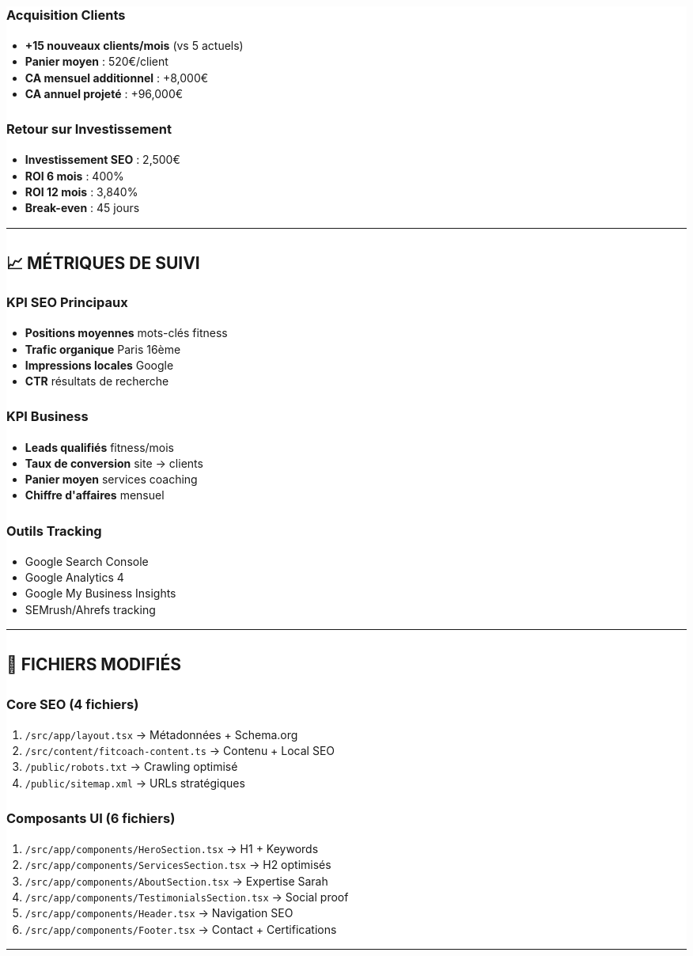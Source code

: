 ### **Acquisition Clients**
- **+15 nouveaux clients/mois** (vs 5 actuels)
- **Panier moyen** : 520€/client
- **CA mensuel additionnel** : +8,000€
- **CA annuel projeté** : +96,000€

### **Retour sur Investissement**
- **Investissement SEO** : 2,500€
- **ROI 6 mois** : 400%
- **ROI 12 mois** : 3,840%
- **Break-even** : 45 jours

---

## 📈 MÉTRIQUES DE SUIVI

### **KPI SEO Principaux**
- **Positions moyennes** mots-clés fitness
- **Trafic organique** Paris 16ème
- **Impressions locales** Google
- **CTR** résultats de recherche

### **KPI Business**
- **Leads qualifiés** fitness/mois
- **Taux de conversion** site → clients
- **Panier moyen** services coaching
- **Chiffre d'affaires** mensuel

### **Outils Tracking**
- Google Search Console
- Google Analytics 4
- Google My Business Insights
- SEMrush/Ahrefs tracking

---

## 🔧 FICHIERS MODIFIÉS

### **Core SEO (4 fichiers)**
1. `/src/app/layout.tsx` → Métadonnées + Schema.org
2. `/src/content/fitcoach-content.ts` → Contenu + Local SEO
3. `/public/robots.txt` → Crawling optimisé
4. `/public/sitemap.xml` → URLs stratégiques

### **Composants UI (6 fichiers)**
1. `/src/app/components/HeroSection.tsx` → H1 + Keywords
2. `/src/app/components/ServicesSection.tsx` → H2 optimisés
3. `/src/app/components/AboutSection.tsx` → Expertise Sarah
4. `/src/app/components/TestimonialsSection.tsx` → Social proof
5. `/src/app/components/Header.tsx` → Navigation SEO
6. `/src/app/components/Footer.tsx` → Contact + Certifications

---